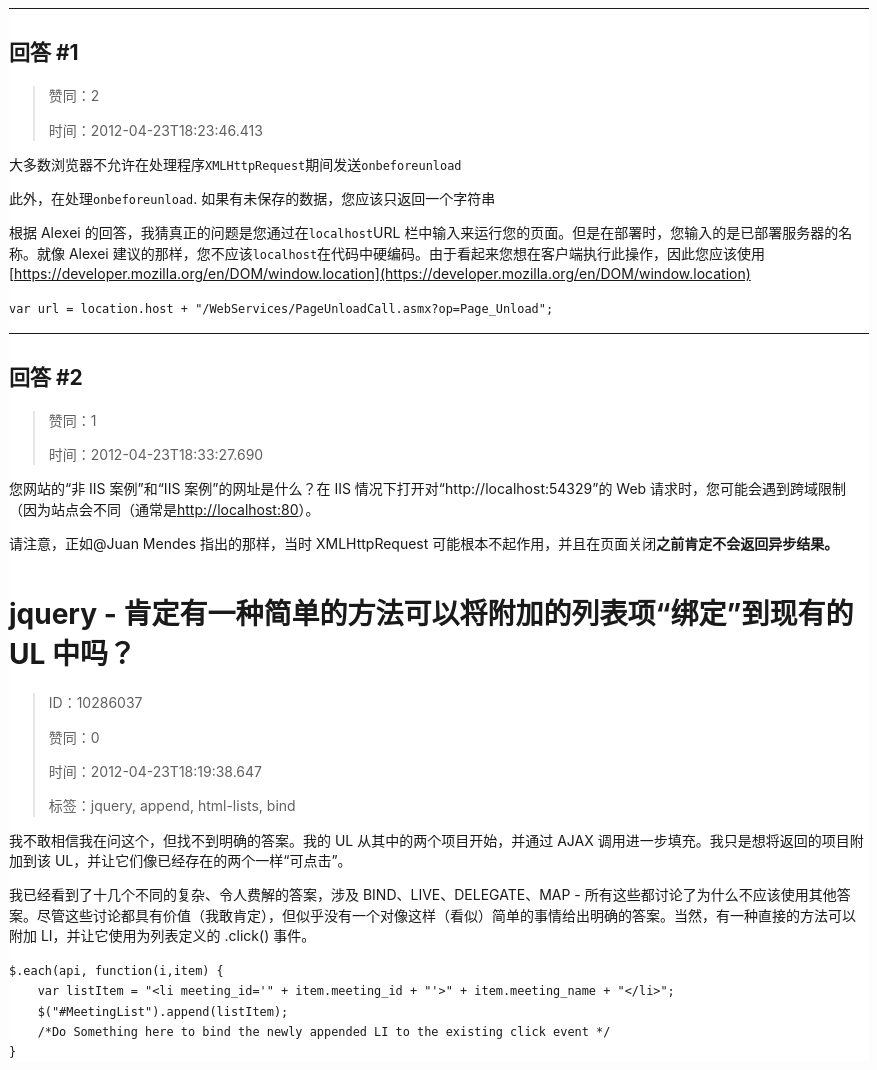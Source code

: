 * * *

## 回答 #1

> 赞同：2
> 
> 时间：2012-04-23T18:23:46.413

大多数浏览器不允许在处理程序`XMLHttpRequest`期间发送`onbeforeunload`

此外，在处理`onbeforeunload`. 如果有未保存的数据，您应该只返回一个字符串

根据 Alexei 的回答，我猜真正的问题是您通过在`localhost`URL 栏中输入来运行您的页面。但是在部署时，您输入的是已部署服务器的名称。就像 Alexei 建议的那样，您不应该`localhost`在代码中硬编码。由于看起来您想在客户端执行此操作，因此您应该使用[https://developer.mozilla.org/en/DOM/window.location](https://developer.mozilla.org/en/DOM/window.location)

```
var url = location.host + "/WebServices/PageUnloadCall.asmx?op=Page_Unload"; 
```

* * *

## 回答 #2

> 赞同：1
> 
> 时间：2012-04-23T18:33:27.690

您网站的“非 IIS 案例”和“IIS 案例”的网址是什么？在 IIS 情况下打开对“http://localhost:54329”的 Web 请求时，您可能会遇到跨域限制（因为站点会不同（通常是[http://localhost:80](http://localhost:80)）。

请注意，正如@Juan Mendes 指出的那样，当时 XMLHttpRequest 可能根本不起作用，并且在页面关闭**之前肯定不会返回异步结果。**

# jquery - 肯定有一种简单的方法可以将附加的列表项“绑定”到现有的 UL 中吗？

> ID：10286037
> 
> 赞同：0
> 
> 时间：2012-04-23T18:19:38.647
> 
> 标签：jquery, append, html-lists, bind

我不敢相信我在问这个，但找不到明确的答案。我的 UL 从其中的两个项目开始，并通过 AJAX 调用进一步填充。我只是想将返回的项目附加到该 UL，并让它们像已经存在的两个一样“可点击”。

我已经看到了十几个不同的复杂、令人费解的答案，涉及 BIND、LIVE、DELEGATE、MAP - 所有这些都讨论了为什么不应该使用其他答案。尽管这些讨论都具有价值（我敢肯定），但似乎没有一个对像这样（看似）简单的事情给出明确的答案。当然，有一种直接的方法可以附加 LI，并让它使用为列表定义的 .click() 事件。

```
$.each(api, function(i,item) {
    var listItem = "<li meeting_id='" + item.meeting_id + "'>" + item.meeting_name + "</li>";
    $("#MeetingList").append(listItem);
    /*Do Something here to bind the newly appended LI to the existing click event */
} 
```
